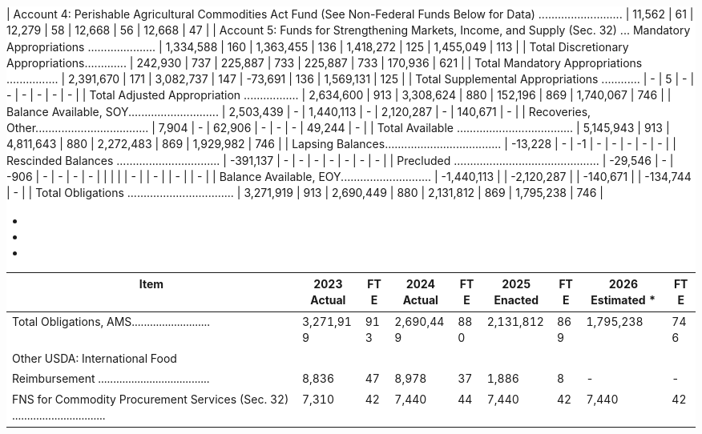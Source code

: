 | Account 4: Perishable Agricultural Commodities Act Fund (See Non-Federal Funds Below for Data) ..........................                                                | 11,562        | 61    | 12,279        | 58    | 12,668         | 56    | 12,668             | 47    |
| Account 5: Funds for Strengthening Markets, Income, and Supply (Sec. 32) ... Mandatory Appropriations .....................                                              | 1,334,588     | 160   | 1,363,455     | 136   | 1,418,272      | 125   | 1,455,049          | 113   |
| Total Discretionary Appropriations.............                                                                                                                          | 242,930       | 737   | 225,887       | 733   | 225,887        | 733   | 170,936            | 621   |
| Total Mandatory Appropriations ................                                                                                                                          | 2,391,670     | 171   | 3,082,737     | 147   | -73,691        | 136   | 1,569,131          | 125   |
| Total Supplemental Appropriations ............                                                                                                                           | -             | 5     | -             | -     | -              | -     | -                  | -     |
| Total Adjusted Appropriation .................                                                                                                                           | 2,634,600     | 913   | 3,308,624     | 880   | 152,196        | 869   | 1,740,067          | 746   |
| Balance Available, SOY............................                                                                                                                       | 2,503,439     | -     | 1,440,113     | -     | 2,120,287      | -     | 140,671            | -     |
| Recoveries, Other...................................                                                                                                                     | 7,904         | -     | 62,906        | -     | -              | -     | 49,244             | -     |
| Total Available ....................................                                                                                                                     | 5,145,943     | 913   | 4,811,643     | 880   | 2,272,483      | 869   | 1,929,982          | 746   |
| Lapsing Balances....................................                                                                                                                     | -13,228       | -     | -1            | -     | -              | -     | -                  | -     |
| Rescinded Balances ................................                                                                                                                      | -391,137      | -     | -             | -     | -              | -     | -                  | -     |
| Precluded .............................................                                                                                                                  | -29,546       | -     | -906          | -     | -              | -     | -                  |       |
|                                                                                                                                                                          |               | -     |               | -     |                | -     |                    | -     |
| Balance Available, EOY............................                                                                                                                       | -1,440,113    |       | -2,120,287    |       | -140,671       |       | -134,744           | -     |
| Total Obligations .................................                                                                                                                      | 3,271,919     | 913   | 2,690,449     | 880   | 2,131,812      | 869   | 1,795,238          | 746   |

-

-

-

| Item                                                                                                                                                                              | 2023 Actual   | FTE   | 2024 Actual   | FTE   | 2025 Enacted   | FTE   | 2026 Estimated *   | FTE   |
|-----------------------------------------------------------------------------------------------------------------------------------------------------------------------------------|---------------|-------|---------------|-------|----------------|-------|--------------------|-------|
| Total Obligations, AMS..........................                                                                                                                                  | 3,271,919     | 913   | 2,690,449     | 880   | 2,131,812      | 869   | 1,795,238          | 746   |
| Other USDA: International Food                                                                                                                                                    |               |       |               |       |                |       |                    |       |
| Reimbursement .....................................                                                                                                                               | 8,836         | 47    | 8,978         | 37    | 1,886          | 8     | -                  | -     |
| FNS for Commodity Procurement Services (Sec. 32) ...............................                                                                                                  | 7,310         | 42    | 7,440         | 44    | 7,440          | 42    | 7,440              | 42    |
